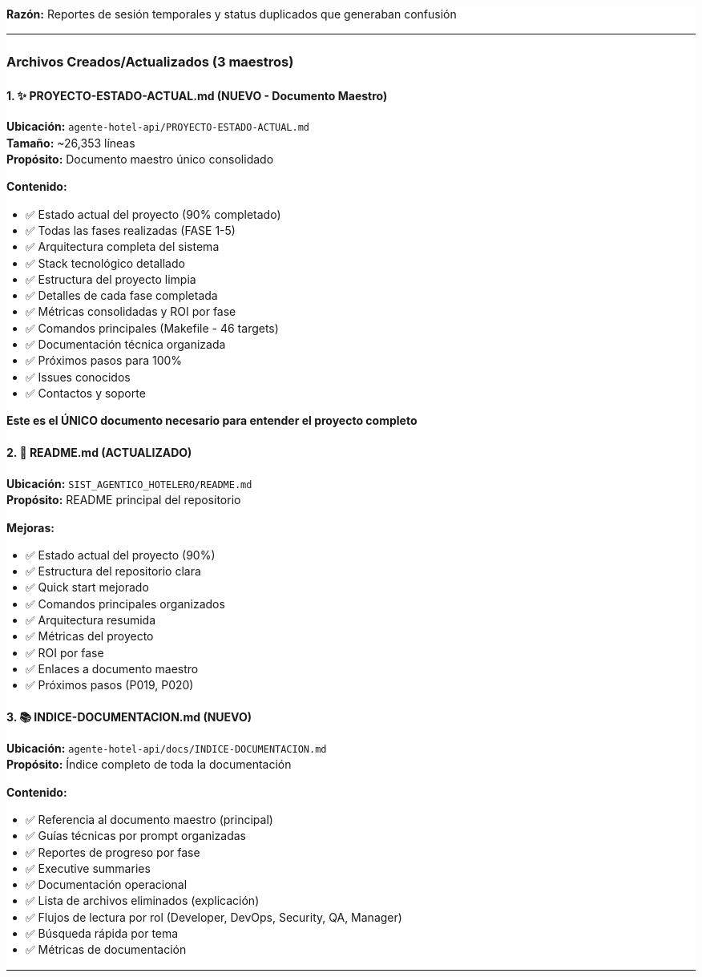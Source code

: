 **Razón:** Reportes de sesión temporales y status duplicados que generaban confusión

---

### Archivos Creados/Actualizados (3 maestros)

#### 1. ✨ PROYECTO-ESTADO-ACTUAL.md (NUEVO - Documento Maestro)

**Ubicación:** `agente-hotel-api/PROYECTO-ESTADO-ACTUAL.md`  
**Tamaño:** ~26,353 líneas  
**Propósito:** Documento maestro único consolidado

**Contenido:**
- ✅ Estado actual del proyecto (90% completado)
- ✅ Todas las fases realizadas (FASE 1-5)
- ✅ Arquitectura completa del sistema
- ✅ Stack tecnológico detallado
- ✅ Estructura del proyecto limpia
- ✅ Detalles de cada fase completada
- ✅ Métricas consolidadas y ROI por fase
- ✅ Comandos principales (Makefile - 46 targets)
- ✅ Documentación técnica organizada
- ✅ Próximos pasos para 100%
- ✅ Issues conocidos
- ✅ Contactos y soporte

**Este es el ÚNICO documento necesario para entender el proyecto completo**

#### 2. 🔄 README.md (ACTUALIZADO)

**Ubicación:** `SIST_AGENTICO_HOTELERO/README.md`  
**Propósito:** README principal del repositorio

**Mejoras:**
- ✅ Estado actual del proyecto (90%)
- ✅ Estructura del repositorio clara
- ✅ Quick start mejorado
- ✅ Comandos principales organizados
- ✅ Arquitectura resumida
- ✅ Métricas del proyecto
- ✅ ROI por fase
- ✅ Enlaces a documento maestro
- ✅ Próximos pasos (P019, P020)

#### 3. 📚 INDICE-DOCUMENTACION.md (NUEVO)

**Ubicación:** `agente-hotel-api/docs/INDICE-DOCUMENTACION.md`  
**Propósito:** Índice completo de toda la documentación

**Contenido:**
- ✅ Referencia al documento maestro (principal)
- ✅ Guías técnicas por prompt organizadas
- ✅ Reportes de progreso por fase
- ✅ Executive summaries
- ✅ Documentación operacional
- ✅ Lista de archivos eliminados (explicación)
- ✅ Flujos de lectura por rol (Developer, DevOps, Security, QA, Manager)
- ✅ Búsqueda rápida por tema
- ✅ Métricas de documentación

---